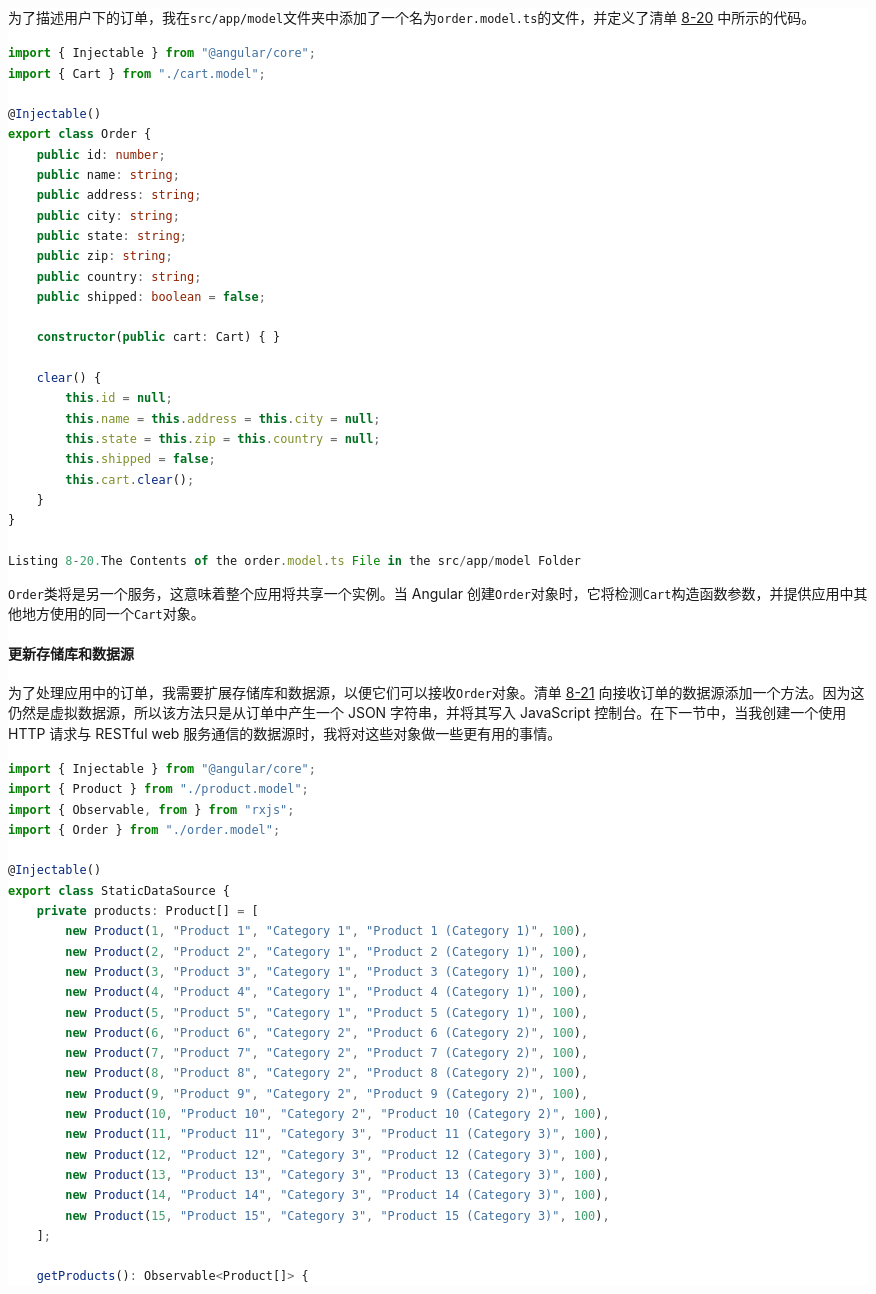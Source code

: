 为了描述用户下的订单，我在`src/app/model`文件夹中添加了一个名为`order.model.ts`的文件，并定义了清单 [8-20](#PC22) 中所示的代码。

```ts
import { Injectable } from "@angular/core";
import { Cart } from "./cart.model";

@Injectable()
export class Order {
    public id: number;
    public name: string;
    public address: string;
    public city: string;
    public state: string;
    public zip: string;
    public country: string;
    public shipped: boolean = false;

    constructor(public cart: Cart) { }

    clear() {
        this.id = null;
        this.name = this.address = this.city = null;
        this.state = this.zip = this.country = null;
        this.shipped = false;
        this.cart.clear();
    }
}

Listing 8-20.The Contents of the order.model.ts File in the src/app/model Folder

```

`Order`类将是另一个服务，这意味着整个应用将共享一个实例。当 Angular 创建`Order`对象时，它将检测`Cart`构造函数参数，并提供应用中其他地方使用的同一个`Cart`对象。

#### 更新存储库和数据源

为了处理应用中的订单，我需要扩展存储库和数据源，以便它们可以接收`Order`对象。清单 [8-21](#PC23) 向接收订单的数据源添加一个方法。因为这仍然是虚拟数据源，所以该方法只是从订单中产生一个 JSON 字符串，并将其写入 JavaScript 控制台。在下一节中，当我创建一个使用 HTTP 请求与 RESTful web 服务通信的数据源时，我将对这些对象做一些更有用的事情。

```ts
import { Injectable } from "@angular/core";
import { Product } from "./product.model";
import { Observable, from } from "rxjs";
import { Order } from "./order.model";

@Injectable()
export class StaticDataSource {
    private products: Product[] = [
        new Product(1, "Product 1", "Category 1", "Product 1 (Category 1)", 100),
        new Product(2, "Product 2", "Category 1", "Product 2 (Category 1)", 100),
        new Product(3, "Product 3", "Category 1", "Product 3 (Category 1)", 100),
        new Product(4, "Product 4", "Category 1", "Product 4 (Category 1)", 100),
        new Product(5, "Product 5", "Category 1", "Product 5 (Category 1)", 100),
        new Product(6, "Product 6", "Category 2", "Product 6 (Category 2)", 100),
        new Product(7, "Product 7", "Category 2", "Product 7 (Category 2)", 100),
        new Product(8, "Product 8", "Category 2", "Product 8 (Category 2)", 100),
        new Product(9, "Product 9", "Category 2", "Product 9 (Category 2)", 100),
        new Product(10, "Product 10", "Category 2", "Product 10 (Category 2)", 100),
        new Product(11, "Product 11", "Category 3", "Product 11 (Category 3)", 100),
        new Product(12, "Product 12", "Category 3", "Product 12 (Category 3)", 100),
        new Product(13, "Product 13", "Category 3", "Product 13 (Category 3)", 100),
        new Product(14, "Product 14", "Category 3", "Product 14 (Category 3)", 100),
        new Product(15, "Product 15", "Category 3", "Product 15 (Category 3)", 100),
    ];

    getProducts(): Observable<Product[]> {
```